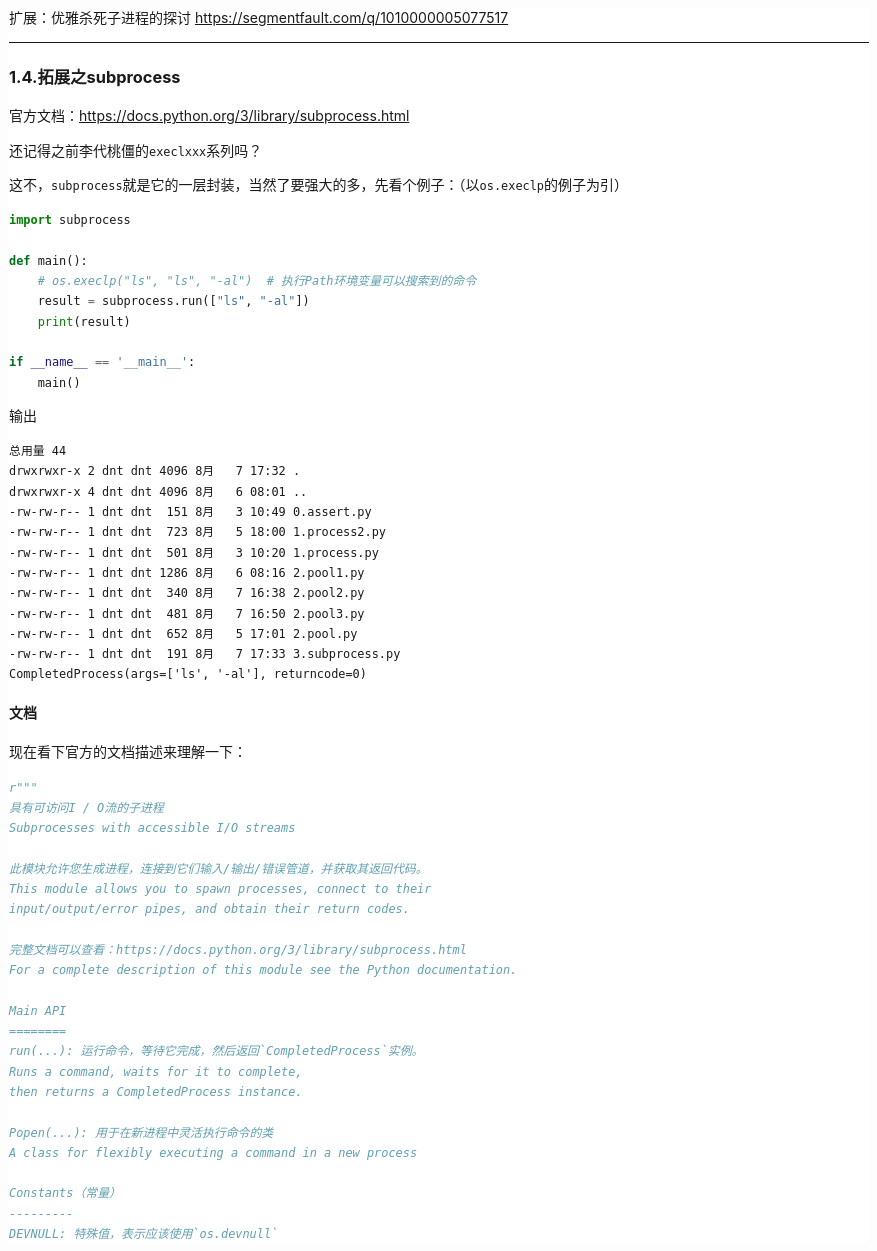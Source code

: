 扩展：优雅杀死子进程的探讨 <a href="https://segmentfault.com/q/1010000005077517" target="_blank">https://segmentfault.com/q/1010000005077517</a>

---

### 1.4.拓展之subprocess

官方文档：<a href="https://docs.python.org/3/library/subprocess.html" target="_blank">https://docs.python.org/3/library/subprocess.html</a>

还记得之前李代桃僵的`execlxxx`系列吗？

这不，`subprocess`就是它的一层封装，当然了要强大的多，先看个例子：（以`os.execlp`的例子为引）
```py
import subprocess

def main():
    # os.execlp("ls", "ls", "-al")  # 执行Path环境变量可以搜索到的命令
    result = subprocess.run(["ls", "-al"])
    print(result)

if __name__ == '__main__':
    main()
```
输出
```
总用量 44
drwxrwxr-x 2 dnt dnt 4096 8月   7 17:32 .
drwxrwxr-x 4 dnt dnt 4096 8月   6 08:01 ..
-rw-rw-r-- 1 dnt dnt  151 8月   3 10:49 0.assert.py
-rw-rw-r-- 1 dnt dnt  723 8月   5 18:00 1.process2.py
-rw-rw-r-- 1 dnt dnt  501 8月   3 10:20 1.process.py
-rw-rw-r-- 1 dnt dnt 1286 8月   6 08:16 2.pool1.py
-rw-rw-r-- 1 dnt dnt  340 8月   7 16:38 2.pool2.py
-rw-rw-r-- 1 dnt dnt  481 8月   7 16:50 2.pool3.py
-rw-rw-r-- 1 dnt dnt  652 8月   5 17:01 2.pool.py
-rw-rw-r-- 1 dnt dnt  191 8月   7 17:33 3.subprocess.py
CompletedProcess(args=['ls', '-al'], returncode=0)
```
#### 文档

现在看下官方的文档描述来理解一下：
```py
r"""
具有可访问I / O流的子进程
Subprocesses with accessible I/O streams

此模块允许您生成进程，连接到它们输入/输出/错误管道，并获取其返回代码。
This module allows you to spawn processes, connect to their
input/output/error pipes, and obtain their return codes.

完整文档可以查看：https://docs.python.org/3/library/subprocess.html
For a complete description of this module see the Python documentation.

Main API
========
run(...): 运行命令，等待它完成，然后返回`CompletedProcess`实例。
Runs a command, waits for it to complete, 
then returns a CompletedProcess instance.

Popen(...): 用于在新进程中灵活执行命令的类
A class for flexibly executing a command in a new process

Constants（常量）
---------
DEVNULL: 特殊值，表示应该使用`os.devnull`
```